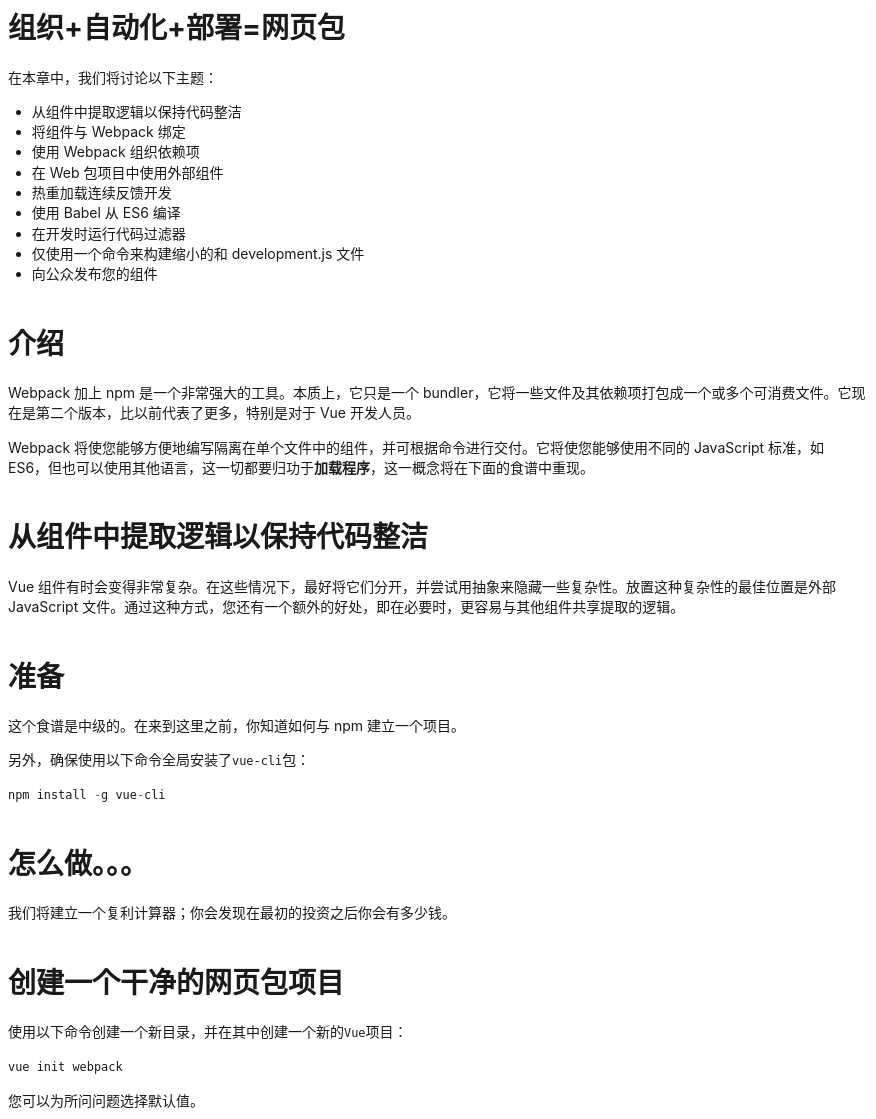 # 组织+自动化+部署=网页包

在本章中，我们将讨论以下主题：

*   从组件中提取逻辑以保持代码整洁
*   将组件与 Webpack 绑定
*   使用 Webpack 组织依赖项
*   在 Web 包项目中使用外部组件
*   热重加载连续反馈开发
*   使用 Babel 从 ES6 编译
*   在开发时运行代码过滤器
*   仅使用一个命令来构建缩小的和 development.js 文件
*   向公众发布您的组件

# 介绍

Webpack 加上 npm 是一个非常强大的工具。本质上，它只是一个 bundler，它将一些文件及其依赖项打包成一个或多个可消费文件。它现在是第二个版本，比以前代表了更多，特别是对于 Vue 开发人员。

Webpack 将使您能够方便地编写隔离在单个文件中的组件，并可根据命令进行交付。它将使您能够使用不同的 JavaScript 标准，如 ES6，但也可以使用其他语言，这一切都要归功于**加载程序**，这一概念将在下面的食谱中重现。

# 从组件中提取逻辑以保持代码整洁

Vue 组件有时会变得非常复杂。在这些情况下，最好将它们分开，并尝试用抽象来隐藏一些复杂性。放置这种复杂性的最佳位置是外部 JavaScript 文件。通过这种方式，您还有一个额外的好处，即在必要时，更容易与其他组件共享提取的逻辑。

# 准备

这个食谱是中级的。在来到这里之前，你知道如何与 npm 建立一个项目。

另外，确保使用以下命令全局安装了`vue-cli`包：

```js
npm install -g vue-cli
```

# 怎么做。。。

我们将建立一个复利计算器；你会发现在最初的投资之后你会有多少钱。

# 创建一个干净的网页包项目

使用以下命令创建一个新目录，并在其中创建一个新的`Vue`项目：

```js
vue init webpack
```

您可以为所问问题选择默认值。
